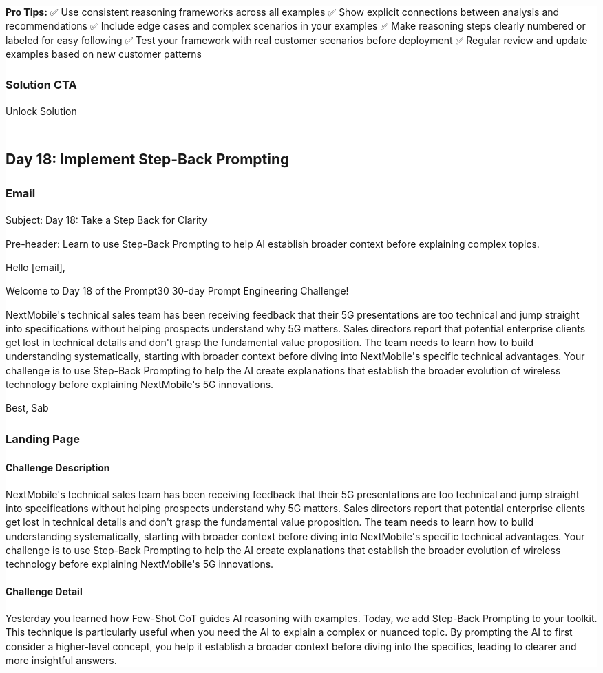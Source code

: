 **Pro Tips:**
✅ Use consistent reasoning frameworks across all examples
✅ Show explicit connections between analysis and recommendations
✅ Include edge cases and complex scenarios in your examples
✅ Make reasoning steps clearly numbered or labeled for easy following
✅ Test your framework with real customer scenarios before deployment
✅ Regular review and update examples based on new customer patterns

### Solution CTA
Unlock Solution

---

## Day 18: Implement Step-Back Prompting

### Email
Subject: Day 18: Take a Step Back for Clarity

Pre-header: Learn to use Step-Back Prompting to help AI establish broader context before explaining complex topics.

Hello [email],

Welcome to Day 18 of the Prompt30 30-day Prompt Engineering Challenge!

NextMobile's technical sales team has been receiving feedback that their 5G presentations are too technical and jump straight into specifications without helping prospects understand why 5G matters. Sales directors report that potential enterprise clients get lost in technical details and don't grasp the fundamental value proposition. The team needs to learn how to build understanding systematically, starting with broader context before diving into NextMobile's specific technical advantages. Your challenge is to use Step-Back Prompting to help the AI create explanations that establish the broader evolution of wireless technology before explaining NextMobile's 5G innovations.

Best, Sab

### Landing Page

#### Challenge Description
NextMobile's technical sales team has been receiving feedback that their 5G presentations are too technical and jump straight into specifications without helping prospects understand why 5G matters. Sales directors report that potential enterprise clients get lost in technical details and don't grasp the fundamental value proposition. The team needs to learn how to build understanding systematically, starting with broader context before diving into NextMobile's specific technical advantages. Your challenge is to use Step-Back Prompting to help the AI create explanations that establish the broader evolution of wireless technology before explaining NextMobile's 5G innovations.

#### Challenge Detail
Yesterday you learned how Few-Shot CoT guides AI reasoning with examples. Today, we add Step-Back Prompting to your toolkit. This technique is particularly useful when you need the AI to explain a complex or nuanced topic. By prompting the AI to first consider a higher-level concept, you help it establish a broader context before diving into the specifics, leading to clearer and more insightful answers.

